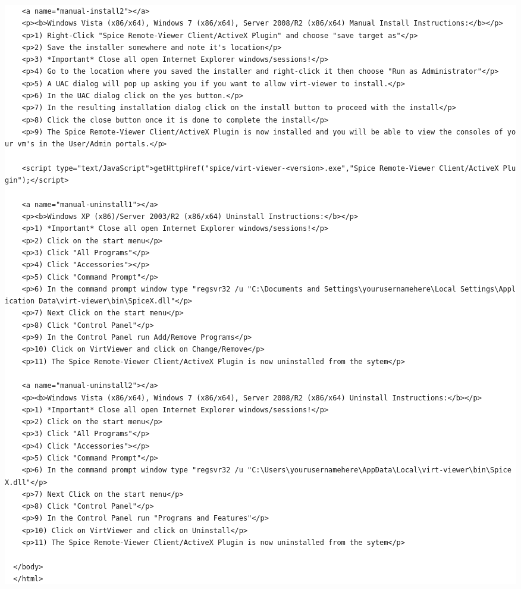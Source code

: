         <a name="manual-install2"></a>
        <p><b>Windows Vista (x86/x64), Windows 7 (x86/x64), Server 2008/R2 (x86/x64) Manual Install Instructions:</b></p>
        <p>1) Right-Click "Spice Remote-Viewer Client/ActiveX Plugin" and choose "save target as"</p>
        <p>2) Save the installer somewhere and note it's location</p>
        <p>3) *Important* Close all open Internet Explorer windows/sessions!</p>
        <p>4) Go to the location where you saved the installer and right-click it then choose "Run as Administrator"</p>
        <p>5) A UAC dialog will pop up asking you if you want to allow virt-viewer to install.</p>
        <p>6) In the UAC dialog click on the yes button.</p>
        <p>7) In the resulting installation dialog click on the install button to proceed with the install</p>
        <p>8) Click the close button once it is done to complete the install</p>
        <p>9) The Spice Remote-Viewer Client/ActiveX Plugin is now installed and you will be able to view the consoles of your vm's in the User/Admin portals.</p>

        <script type="text/JavaScript">getHttpHref("spice/virt-viewer-<version>.exe","Spice Remote-Viewer Client/ActiveX Plugin");</script>

        <a name="manual-uninstall1"></a>
        <p><b>Windows XP (x86)/Server 2003/R2 (x86/x64) Uninstall Instructions:</b></p>
        <p>1) *Important* Close all open Internet Explorer windows/sessions!</p>
        <p>2) Click on the start menu</p>
        <p>3) Click "All Programs"</p>
        <p>4) Click "Accessories"></p>
        <p>5) Click "Command Prompt"</p>
        <p>6) In the command prompt window type "regsvr32 /u "C:\Documents and Settings\yourusernamehere\Local Settings\Application Data\virt-viewer\bin\SpiceX.dll"</p>
        <p>7) Next Click on the start menu</p>
        <p>8) Click "Control Panel"</p>
        <p>9) In the Control Panel run Add/Remove Programs</p>
        <p>10) Click on VirtViewer and click on Change/Remove</p>
        <p>11) The Spice Remote-Viewer Client/ActiveX Plugin is now uninstalled from the sytem</p>

        <a name="manual-uninstall2"></a>
        <p><b>Windows Vista (x86/x64), Windows 7 (x86/x64), Server 2008/R2 (x86/x64) Uninstall Instructions:</b></p>
        <p>1) *Important* Close all open Internet Explorer windows/sessions!</p>
        <p>2) Click on the start menu</p>
        <p>3) Click "All Programs"</p>
        <p>4) Click "Accessories"></p>
        <p>5) Click "Command Prompt"</p>
        <p>6) In the command prompt window type "regsvr32 /u "C:\Users\yourusernamehere\AppData\Local\virt-viewer\bin\SpiceX.dll"</p>
        <p>7) Next Click on the start menu</p>
        <p>8) Click "Control Panel"</p>
        <p>9) In the Control Panel run "Programs and Features"</p>
        <p>10) Click on VirtViewer and click on Uninstall</p>
        <p>11) The Spice Remote-Viewer Client/ActiveX Plugin is now uninstalled from the sytem</p>

      </body>
      </html>
